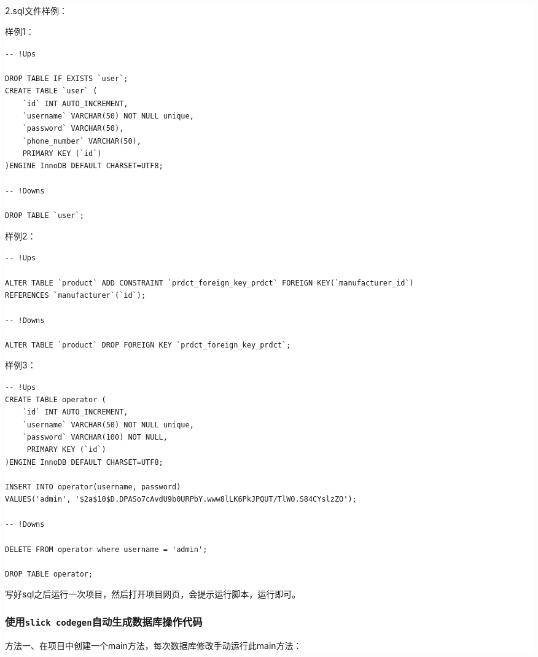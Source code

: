 
2.sql文件样例：

样例1：
```
-- !Ups

DROP TABLE IF EXISTS `user`;
CREATE TABLE `user` (
    `id` INT AUTO_INCREMENT,
    `username` VARCHAR(50) NOT NULL unique,
    `password` VARCHAR(50),
    `phone_number` VARCHAR(50),
    PRIMARY KEY (`id`)
)ENGINE InnoDB DEFAULT CHARSET=UTF8;

-- !Downs

DROP TABLE `user`;
```
样例2：
```
-- !Ups

ALTER TABLE `product` ADD CONSTRAINT `prdct_foreign_key_prdct` FOREIGN KEY(`manufacturer_id`)
REFERENCES `manufacturer`(`id`);

-- !Downs

ALTER TABLE `product` DROP FOREIGN KEY `prdct_foreign_key_prdct`;
```
样例3：
```
-- !Ups
CREATE TABLE operator (
	`id` INT AUTO_INCREMENT,
    `username` VARCHAR(50) NOT NULL unique,
    `password` VARCHAR(100) NOT NULL,
     PRIMARY KEY (`id`)
)ENGINE InnoDB DEFAULT CHARSET=UTF8;

INSERT INTO operator(username, password)
VALUES('admin', '$2a$10$D.DPASo7cAvdU9b0URPbY.www8lLK6PkJPQUT/TlWO.S84CYslzZO');

-- !Downs

DELETE FROM operator where username = 'admin';

DROP TABLE operator;
```
写好sql之后运行一次项目，然后打开项目网页，会提示运行脚本，运行即可。
### 使用`slick codegen`自动生成数据库操作代码
方法一、在项目中创建一个main方法，每次数据库修改手动运行此main方法：
